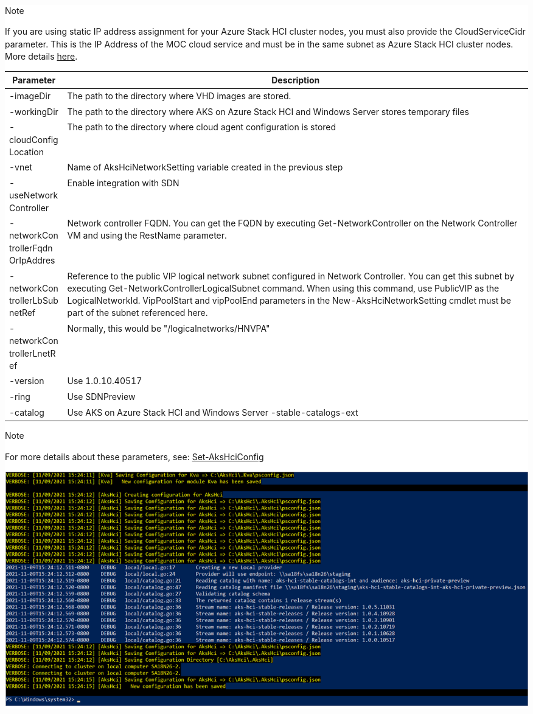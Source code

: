 > [!NOTE]  
> If you are using static IP address assignment for your Azure Stack HCI cluster nodes, you must also provide the CloudServiceCidr parameter. This is the IP Address of the MOC cloud service and must be in the same subnet as Azure Stack HCI cluster nodes. More details [here](https://docs.microsoft.com/en-us/azure-stack/AKS-HCI/concepts-node-networking#microsoft-on-premises-cloud-service).

| Parameter                         | Description                                                                                                                                                                                                                                                                                                                                                           |
|-----------------------------------|-----------------------------------------------------------------------------------------------------------------------------------------------------------------------------------------------------------------------------------------------------------------------------------------------------------------------------------------------------------------------|
| -imageDir                         | The path to the directory where VHD images are stored.                                                                                                                                                                                                                                                                                                                |
| -workingDir                       | The path to the directory where AKS on Azure Stack HCI and Windows Server  stores temporary files                                                                                                                                                                                                                                                                                                        |
| -cloudConfigLocation              | The path to the directory where cloud agent configuration is stored                                                                                                                                                                                                                                                                                                   |
| -vnet                             | Name of AksHciNetworkSetting variable created in the previous step                                                                                                                                                                                                                                                                                                    |
| -useNetworkController             | Enable integration with SDN                                                                                                                                                                                                                                                                                                                                           |
| -networkControllerFqdnOrIpAddres  | Network controller FQDN. You can get the FQDN by executing Get-NetworkController on the Network Controller VM and using the RestName parameter.                                                                                                                                                                                                                       |
| -networkControllerLbSubnetRef     | Reference to the public VIP logical network subnet configured in Network Controller. You can get this subnet by executing Get-NetworkControllerLogicalSubnet command. When using this command, use PublicVIP as the LogicalNetworkId. VipPoolStart and vipPoolEnd parameters in the New-AksHciNetworkSetting cmdlet must be part of the subnet referenced here. |
| -networkControllerLnetRef         | Normally, this would be "/logicalnetworks/HNVPA"                                                                                                                                                                                                                                                                                                                      |
| -version                          | Use 1.0.10.40517                                                                                                                                                                                                                                                                                                                                                      |
| -ring                             | Use SDNPreview                                                                                                                                                                                                                                                                                                                                                        |
| -catalog                          | Use AKS on Azure Stack HCI and Windows Server -stable-catalogs-ext                                                                                                                                                                                                                                                                                                                                       |

> [!NOTE]  
> For more details about these parameters, see: [Set-AksHciConfig](https://docs.microsoft.com/en-us/azure-stack/AKS-HCI/reference/ps/set-akshciconfig)

![Check the successful configuration of AKS on Azure Stack HCI and Windows Server.](media/software-defined-networking/configuration-saved.png)
